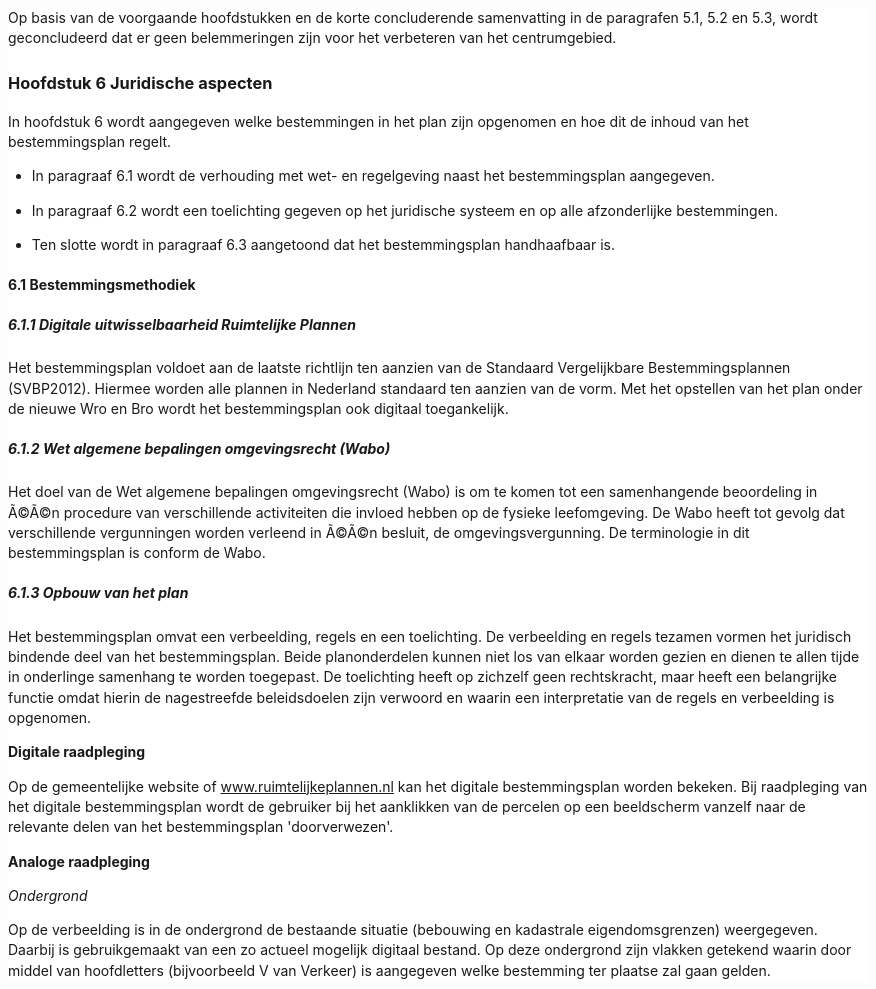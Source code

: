 Op basis van de voorgaande hoofdstukken en de korte concluderende samenvatting in de paragrafen 5\.1, 5\.2 en 5\.3, wordt geconcludeerd dat er geen belemmeringen zijn voor het verbeteren van het centrumgebied.

### Hoofdstuk 6 Juridische aspecten

In hoofdstuk 6 wordt aangegeven welke bestemmingen in het plan zijn opgenomen en hoe dit de inhoud van het bestemmingsplan regelt.

* In paragraaf 6\.1 wordt de verhouding met wet\- en regelgeving naast het bestemmingsplan aangegeven.

* In paragraaf 6\.2 wordt een toelichting gegeven op het juridische systeem en op alle afzonderlijke bestemmingen.

* Ten slotte wordt in paragraaf 6\.3 aangetoond dat het bestemmingsplan handhaafbaar is.

#### 6\.1 Bestemmingsmethodiek

##### 6\.1\.1 Digitale uitwisselbaarheid Ruimtelijke Plannen

Het bestemmingsplan voldoet aan de laatste richtlijn ten aanzien van de Standaard Vergelijkbare Bestemmingsplannen (SVBP2012\). Hiermee worden alle plannen in Nederland standaard ten aanzien van de vorm. Met het opstellen van het plan onder de nieuwe Wro en Bro wordt het bestemmingsplan ook digitaal toegankelijk.

##### 6\.1\.2 Wet algemene bepalingen omgevingsrecht (Wabo)

Het doel van de Wet algemene bepalingen omgevingsrecht (Wabo) is om te komen tot een samenhangende beoordeling in Ã©Ã©n procedure van verschillende activiteiten die invloed hebben op de fysieke leefomgeving. De Wabo heeft tot gevolg dat verschillende vergunningen worden verleend in Ã©Ã©n besluit, de omgevingsvergunning. De terminologie in dit bestemmingsplan is conform de Wabo.

##### 6\.1\.3 Opbouw van het plan

Het bestemmingsplan omvat een verbeelding, regels en een toelichting. De verbeelding en regels tezamen vormen het juridisch bindende deel van het bestemmingsplan. Beide planonderdelen kunnen niet los van elkaar worden gezien en dienen te allen tijde in onderlinge samenhang te worden toegepast. De toelichting heeft op zichzelf geen rechtskracht, maar heeft een belangrijke functie omdat hierin de nagestreefde beleidsdoelen zijn verwoord en waarin een interpretatie van de regels en verbeelding is opgenomen.

**Digitale raadpleging**

Op de gemeentelijke website of www.ruimtelijkeplannen.nl kan het digitale bestemmingsplan worden bekeken. Bij raadpleging van het digitale bestemmingsplan wordt de gebruiker bij het aanklikken van de percelen op een beeldscherm vanzelf naar de relevante delen van het bestemmingsplan 'doorverwezen'.

**Analoge raadpleging**

*Ondergrond*

Op de verbeelding is in de ondergrond de bestaande situatie (bebouwing en kadastrale eigendomsgrenzen) weergegeven. Daarbij is gebruikgemaakt van een zo actueel mogelijk digitaal bestand. Op deze ondergrond zijn vlakken getekend waarin door middel van hoofdletters (bijvoorbeeld V van Verkeer) is aangegeven welke bestemming ter plaatse zal gaan gelden.
